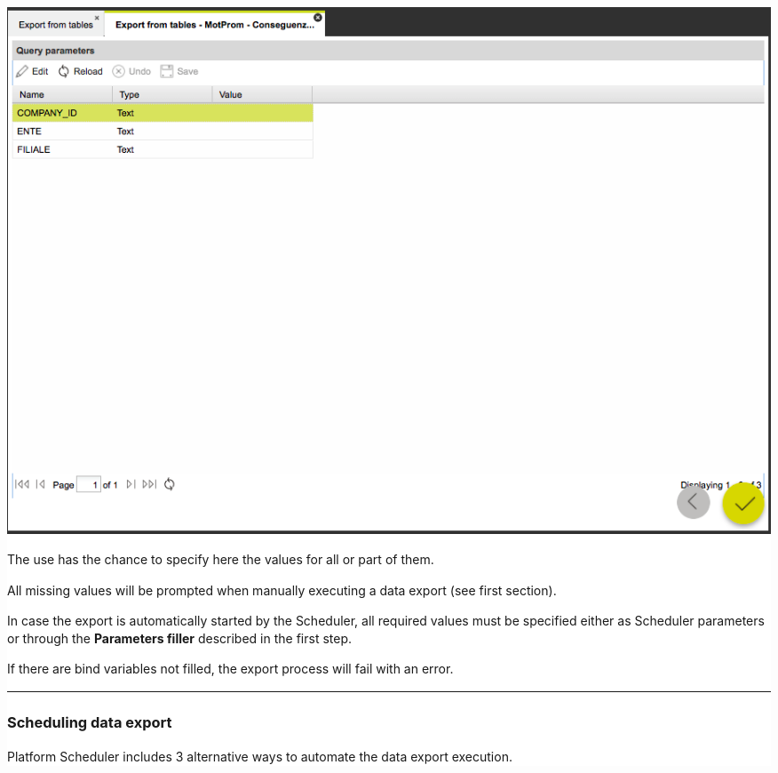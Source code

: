 ![](/assets/export_params.png)

The use has the chance to specify here the values for all or part of them.

All missing values will be prompted when manually executing a data export \(see first section\).

In case the export is automatically started by the Scheduler, all required values must be specified either as Scheduler parameters or through the **Parameters filler** described in the first step.

If there are bind variables not filled, the export process will fail with an error.

---

### Scheduling data export

Platform Scheduler includes 3 alternative ways to automate the data export execution.
